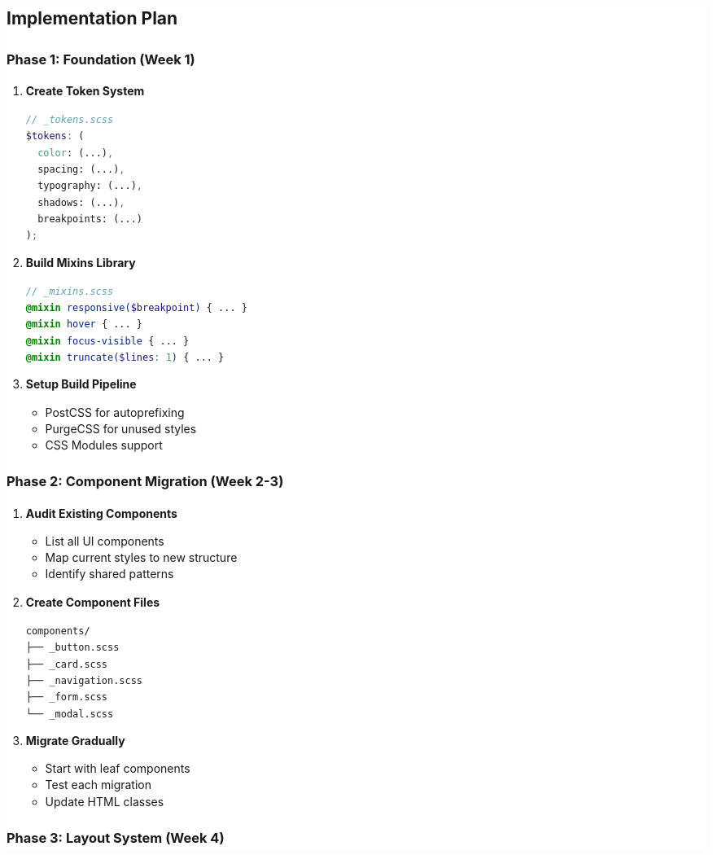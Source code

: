 ## Implementation Plan

### Phase 1: Foundation (Week 1)

1. **Create Token System**
   ```scss
   // _tokens.scss
   $tokens: (
     color: (...),
     spacing: (...),
     typography: (...),
     shadows: (...),
     breakpoints: (...)
   );
   ```

2. **Build Mixins Library**
   ```scss
   // _mixins.scss
   @mixin responsive($breakpoint) { ... }
   @mixin hover { ... }
   @mixin focus-visible { ... }
   @mixin truncate($lines: 1) { ... }
   ```

3. **Setup Build Pipeline**
   - PostCSS for autoprefixing
   - PurgeCSS for unused styles
   - CSS Modules support

### Phase 2: Component Migration (Week 2-3)

1. **Audit Existing Components**
   - List all UI components
   - Map current styles to new structure
   - Identify shared patterns

2. **Create Component Files**
   ```
   components/
   ├── _button.scss
   ├── _card.scss
   ├── _navigation.scss
   ├── _form.scss
   └── _modal.scss
   ```

3. **Migrate Gradually**
   - Start with leaf components
   - Test each migration
   - Update HTML classes

### Phase 3: Layout System (Week 4)
